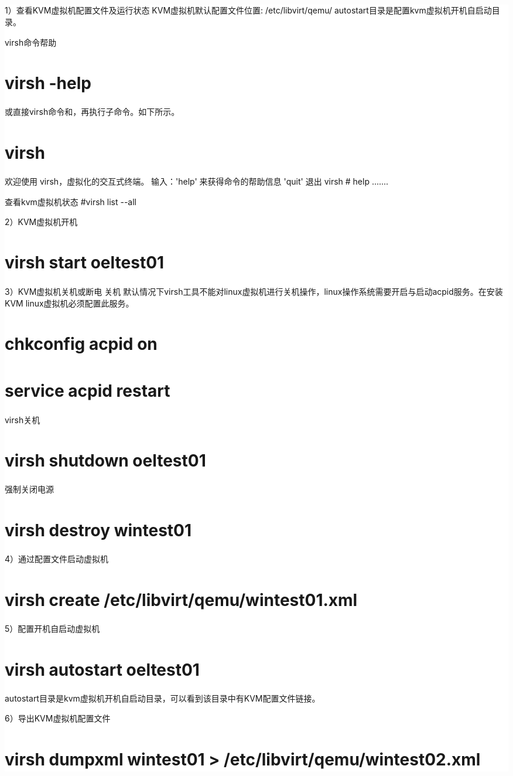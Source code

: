 1）查看KVM虚拟机配置文件及运行状态
KVM虚拟机默认配置文件位置: /etc/libvirt/qemu/
autostart目录是配置kvm虚拟机开机自启动目录。
 
virsh命令帮助
# virsh -help
或直接virsh命令和，再执行子命令。如下所示。
# virsh
欢迎使用 virsh，虚拟化的交互式终端。
输入：'help' 来获得命令的帮助信息
'quit' 退出
virsh # help
.......
 
查看kvm虚拟机状态
#virsh list --all
 
2）KVM虚拟机开机
# virsh start oeltest01
 
3）KVM虚拟机关机或断电
关机
默认情况下virsh工具不能对linux虚拟机进行关机操作，linux操作系统需要开启与启动acpid服务。在安装KVM linux虚拟机必须配置此服务。
# chkconfig acpid on
# service acpid restart
virsh关机
# virsh shutdown oeltest01
 
强制关闭电源
# virsh destroy wintest01
 
4）通过配置文件启动虚拟机
# virsh create /etc/libvirt/qemu/wintest01.xml
 
5）配置开机自启动虚拟机
# virsh autostart oeltest01
 
autostart目录是kvm虚拟机开机自启动目录，可以看到该目录中有KVM配置文件链接。
 
6）导出KVM虚拟机配置文件
# virsh dumpxml wintest01 > /etc/libvirt/qemu/wintest02.xml
 